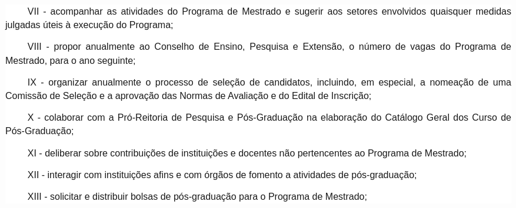 <p class=MsoNormal style='margin-left:0cm;text-align:justify;text-indent:1.0cm;
mso-list:l2 level1 lfo5'><![if !supportLists]><span style='font-size:12.0pt;
mso-bidi-font-size:10.0pt;font-family:Arial;mso-bidi-font-family:"Times New Roman"'>VII
- </span><![endif]><span style='font-size:12.0pt;mso-bidi-font-size:10.0pt;
font-family:Arial;mso-bidi-font-family:"Times New Roman"'>acompanhar as
atividades do Programa de Mestrado e sugerir aos setores envolvidos quaisquer
medidas julgadas úteis à execução do Programa;<o:p></o:p></span></p>

<p class=MsoNormal style='margin-left:0cm;text-align:justify;text-indent:1.0cm;
mso-list:l2 level1 lfo5'><![if !supportLists]><span style='font-size:12.0pt;
mso-bidi-font-size:10.0pt;font-family:Arial;mso-bidi-font-family:"Times New Roman"'>VIII
- </span><![endif]><span style='font-size:12.0pt;mso-bidi-font-size:10.0pt;
font-family:Arial;mso-bidi-font-family:"Times New Roman"'>propor anualmente ao
Conselho de Ensino, Pesquisa e Extensão, o número de vagas do Programa de
Mestrado, para o ano seguinte;<o:p></o:p></span></p>

<p class=MsoNormal style='margin-left:0cm;text-align:justify;text-indent:1.0cm;
mso-list:l2 level1 lfo5'><![if !supportLists]><span style='font-size:12.0pt;
mso-bidi-font-size:10.0pt;font-family:Arial;mso-bidi-font-family:"Times New Roman"'>IX
- </span><![endif]><span style='font-size:12.0pt;mso-bidi-font-size:10.0pt;
font-family:Arial;mso-bidi-font-family:"Times New Roman"'>organizar anualmente
o processo de seleção de candidatos, incluindo, em especial, a nomeação de uma
Comissão de Seleção e a aprovação das Normas de Avaliação e do Edital de
Inscrição;<o:p></o:p></span></p>

<p class=MsoNormal style='margin-left:0cm;text-align:justify;text-indent:1.0cm;
mso-list:l2 level1 lfo5'><![if !supportLists]><span style='font-size:12.0pt;
mso-bidi-font-size:10.0pt;font-family:Arial;mso-bidi-font-family:"Times New Roman"'>X
- </span><![endif]><span style='font-size:12.0pt;mso-bidi-font-size:10.0pt;
font-family:Arial;mso-bidi-font-family:"Times New Roman"'>colaborar com a
Pró-Reitoria de Pesquisa e Pós-Graduação na elaboração do Catálogo Geral dos
Curso de Pós-Graduação;<o:p></o:p></span></p>

<p class=MsoNormal style='margin-left:0cm;text-align:justify;text-indent:1.0cm;
mso-list:l2 level1 lfo5'><![if !supportLists]><span style='font-size:12.0pt;
mso-bidi-font-size:10.0pt;font-family:Arial;mso-bidi-font-family:"Times New Roman"'>XI
- </span><![endif]><span style='font-size:12.0pt;mso-bidi-font-size:10.0pt;
font-family:Arial;mso-bidi-font-family:"Times New Roman"'>deliberar sobre
contribuições de instituições e docentes não pertencentes ao Programa de
Mestrado;<o:p></o:p></span></p>

<p class=MsoNormal style='margin-left:0cm;text-align:justify;text-indent:1.0cm;
mso-list:l2 level1 lfo5'><![if !supportLists]><span style='font-size:12.0pt;
mso-bidi-font-size:10.0pt;font-family:Arial;mso-bidi-font-family:"Times New Roman"'>XII
- </span><![endif]><span style='font-size:12.0pt;mso-bidi-font-size:10.0pt;
font-family:Arial;mso-bidi-font-family:"Times New Roman"'>interagir com
instituições afins e com órgãos de fomento a atividades de pós-graduação;<o:p></o:p></span></p>

<p class=MsoNormal style='margin-left:0cm;text-align:justify;text-indent:1.0cm;
mso-list:l2 level1 lfo5'><![if !supportLists]><span style='font-size:12.0pt;
mso-bidi-font-size:10.0pt;font-family:Arial;mso-bidi-font-family:"Times New Roman"'>XIII
- </span><![endif]><span style='font-size:12.0pt;mso-bidi-font-size:10.0pt;
font-family:Arial;mso-bidi-font-family:"Times New Roman"'>solicitar e distribuir
bolsas de pós-graduação para o Programa de Mestrado;<o:p></o:p></span></p>
